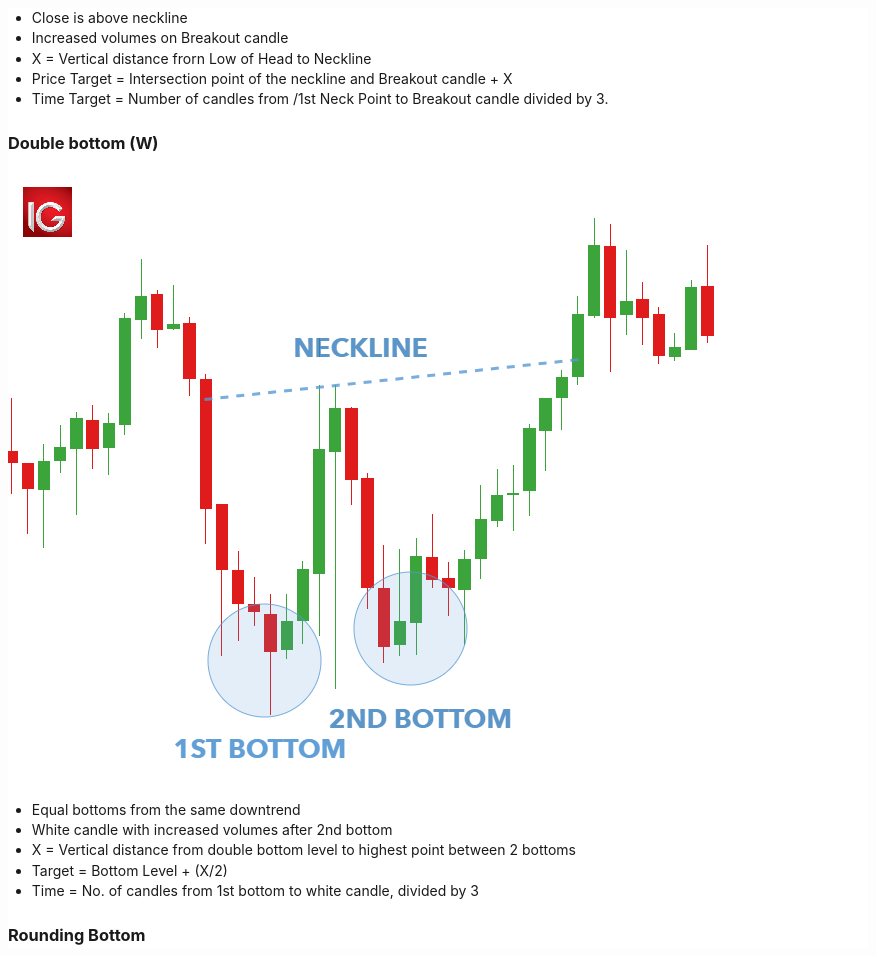 - Close is above neckline
- Increased volumes on Breakout candle
- X = Vertical distance frorn Low of Head to Neckline
- Price Target = Intersection point of the neckline and Breakout candle + X
- Time Target = Number of candles from /1st Neck Point to Breakout candle divided by 3.

### Double bottom (W)

![double_bottom](./images/technical_analysis/double_bottom.png)

- Equal bottoms from the same downtrend
- White candle with increased volumes after 2nd bottom
- X = Vertical distance from double bottom level to highest point between 2 bottoms
- Target = Bottom Level + (X/2)
- Time = No. of candles from 1st bottom to white candle, divided by 3

### Rounding Bottom
